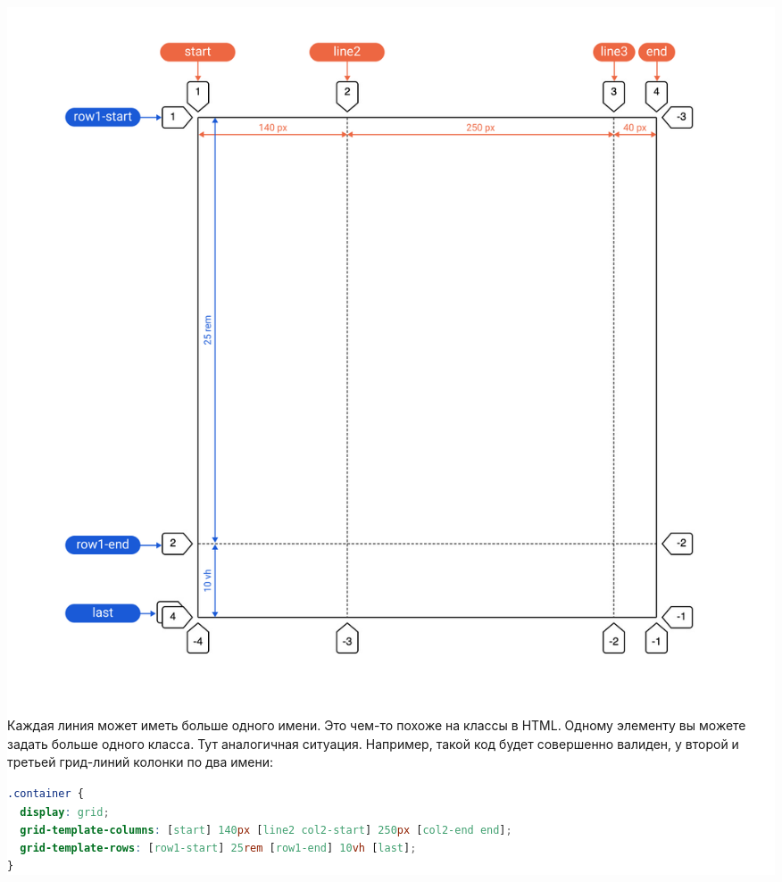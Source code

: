 ![Пример реализации свойств grid-template-columns, grid-template-rows с использованием наименования грид-линий с помощью квадратных скобок](images/6.png)

Каждая линия может иметь больше одного имени. Это чем-то похоже на классы в HTML. Одному элементу вы можете задать больше одного класса. Тут аналогичная ситуация. Например, такой код будет совершенно валиден, у второй и третьей грид-линий колонки по два имени:

```css
.container {
  display: grid;
  grid-template-columns: [start] 140px [line2 col2-start] 250px [col2-end end];
  grid-template-rows: [row1-start] 25rem [row1-end] 10vh [last];
}
```
